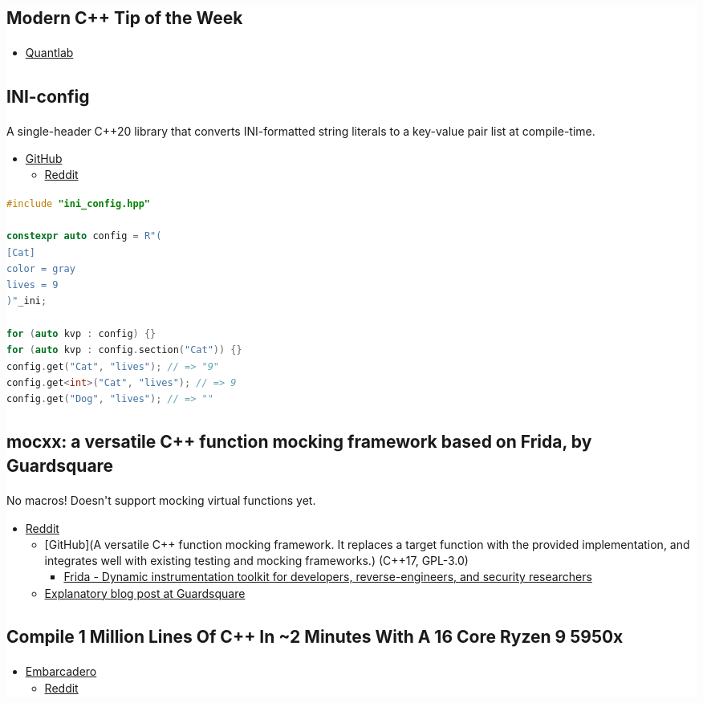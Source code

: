 ## Modern C++ Tip of the Week

* [Quantlab](https://github.com/QuantlabFinancial/cpp_tip_of_the_week)

## INI-config

A single-header C++20 library that converts INI-formatted string literals to a key-value pair list at compile-time.

* [GitHub](https://github.com/tcsullivan/ini-config)
  * [Reddit](https://www.reddit.com/r/cpp/comments/lgt7uj/compiletime_ini_config_parsing_and_accessing_with/)

```cpp
#include "ini_config.hpp"

constexpr auto config = R"(
[Cat]
color = gray
lives = 9
)"_ini;

for (auto kvp : config) {}
for (auto kvp : config.section("Cat")) {}
config.get("Cat", "lives"); // => "9"
config.get<int>("Cat", "lives"); // => 9
config.get("Dog", "lives"); // => ""
```

## mocxx: a versatile C++ function mocking framework based on Frida, by Guardsquare

No macros! Doesn't support mocking virtual functions yet.

* [Reddit](https://www.reddit.com/r/cpp/comments/k0atyi/mocxx_a_versatile_c_function_mocking_framework/)
  * [GitHub](A versatile C++ function mocking framework. It replaces a target function with the provided implementation, and integrates well with existing testing and mocking frameworks.) (C++17, GPL-3.0)
    * [Frida - Dynamic instrumentation toolkit for developers, reverse-engineers, and security researchers](https://github.com/frida)
  * [Explanatory blog post at Guardsquare](https://tech.guardsquare.com/posts/mocxx-the-mocking-tool/)

## Compile 1 Million Lines Of C++ In ~2 Minutes With A 16 Core Ryzen 9 5950x

* [Embarcadero](https://blogs.embarcadero.com/compile-1-million-lines-of-c-in-2-minutes-with-a-16-core-ryzen-9-5950x/)
  * [Reddit](https://www.reddit.com/r/cpp/comments/kigy7l/compile_1_million_lines_of_c_in_2_minutes_with_a/)
